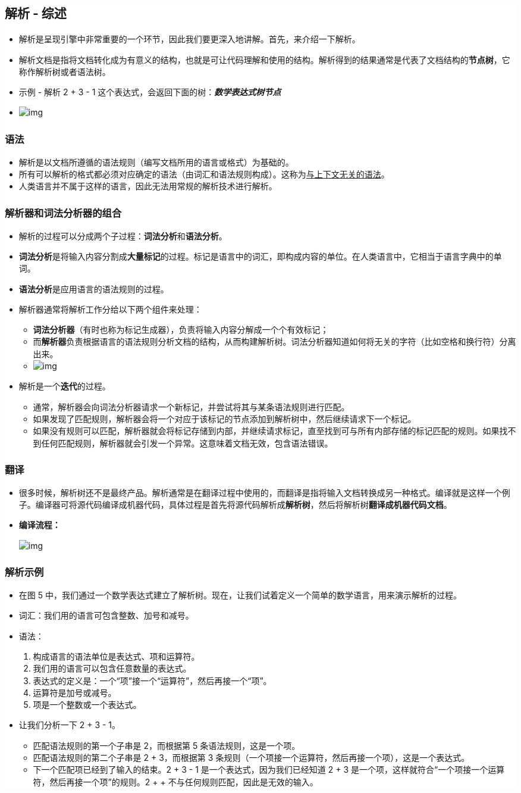 ## 解析 - 综述

+ 解析是呈现引擎中非常重要的一个环节，因此我们要更深入地讲解。首先，来介绍一下解析。

+ 解析文档是指将文档转化成为有意义的结构，也就是可让代码理解和使用的结构。解析得到的结果通常是代表了文档结构的**节点树**，它称作解析树或者语法树。

+ 示例 - 解析 2 + 3 - 1 这个表达式，会返回下面的树：***数学表达式树节点***
+ ![img](https://www.html5rocks.com/zh/tutorials/internals/howbrowserswork/image009.png) 

### 语法

+ 解析是以文档所遵循的语法规则（编写文档所用的语言或格式）为基础的。
+ 所有可以解析的格式都必须对应确定的语法（由词汇和语法规则构成）。这称为[与上下文无关的语法](https://www.html5rocks.com/zh/tutorials/internals/howbrowserswork/#context_free_grammar)。
+ 人类语言并不属于这样的语言，因此无法用常规的解析技术进行解析。

### 解析器和词法分析器的组合

+ 解析的过程可以分成两个子过程：**词法分析**和**语法分析**。

+ **词法分析**是将输入内容分割成**大量标记**的过程。标记是语言中的词汇，即构成内容的单位。在人类语言中，它相当于语言字典中的单词。

+ **语法分析**是应用语言的语法规则的过程。

+ 解析器通常将解析工作分给以下两个组件来处理：
  + **词法分析器**（有时也称为标记生成器），负责将输入内容分解成一个个有效标记；
  + 而**解析器**负责根据语言的语法规则分析文档的结构，从而构建解析树。词法分析器知道如何将无关的字符（比如空格和换行符）分离出来。
  + ![img](F:\OneDrive\JS\assets\image011.png)

+ 解析是一个**迭代**的过程。
  + 通常，解析器会向词法分析器请求一个新标记，并尝试将其与某条语法规则进行匹配。
  + 如果发现了匹配规则，解析器会将一个对应于该标记的节点添加到解析树中，然后继续请求下一个标记。
  + 如果没有规则可以匹配，解析器就会将标记存储到内部，并继续请求标记，直至找到可与所有内部存储的标记匹配的规则。如果找不到任何匹配规则，解析器就会引发一个异常。这意味着文档无效，包含语法错误。

### 翻译

+ 很多时候，解析树还不是最终产品。解析通常是在翻译过程中使用的，而翻译是指将输入文档转换成另一种格式。编译就是这样一个例子。编译器可将源代码编译成机器代码，具体过程是首先将源代码解析成**解析树**，然后将解析树**翻译成机器代码文档**。

+ **编译流程：**

  ![img](F:\OneDrive\JS\assets\image013.png)

### 解析示例

+ 在图 5 中，我们通过一个数学表达式建立了解析树。现在，让我们试着定义一个简单的数学语言，用来演示解析的过程。
+ 词汇：我们用的语言可包含整数、加号和减号。
+ 语法：
  1. 构成语言的语法单位是表达式、项和运算符。
  2. 我们用的语言可以包含任意数量的表达式。
  3. 表达式的定义是：一个“项”接一个“运算符”，然后再接一个“项”。
  4. 运算符是加号或减号。
  5. 项是一个整数或一个表达式。

+ 让我们分析一下 2 + 3 - 1。 
  + 匹配语法规则的第一个子串是 2，而根据第 5 条语法规则，这是一个项。
  + 匹配语法规则的第二个子串是 2 + 3，而根据第 3 条规则（一个项接一个运算符，然后再接一个项），这是一个表达式。
  + 下一个匹配项已经到了输入的结束。2 + 3 - 1 是一个表达式，因为我们已经知道 2 + 3 是一个项，这样就符合“一个项接一个运算符，然后再接一个项”的规则。2 + + 不与任何规则匹配，因此是无效的输入。
